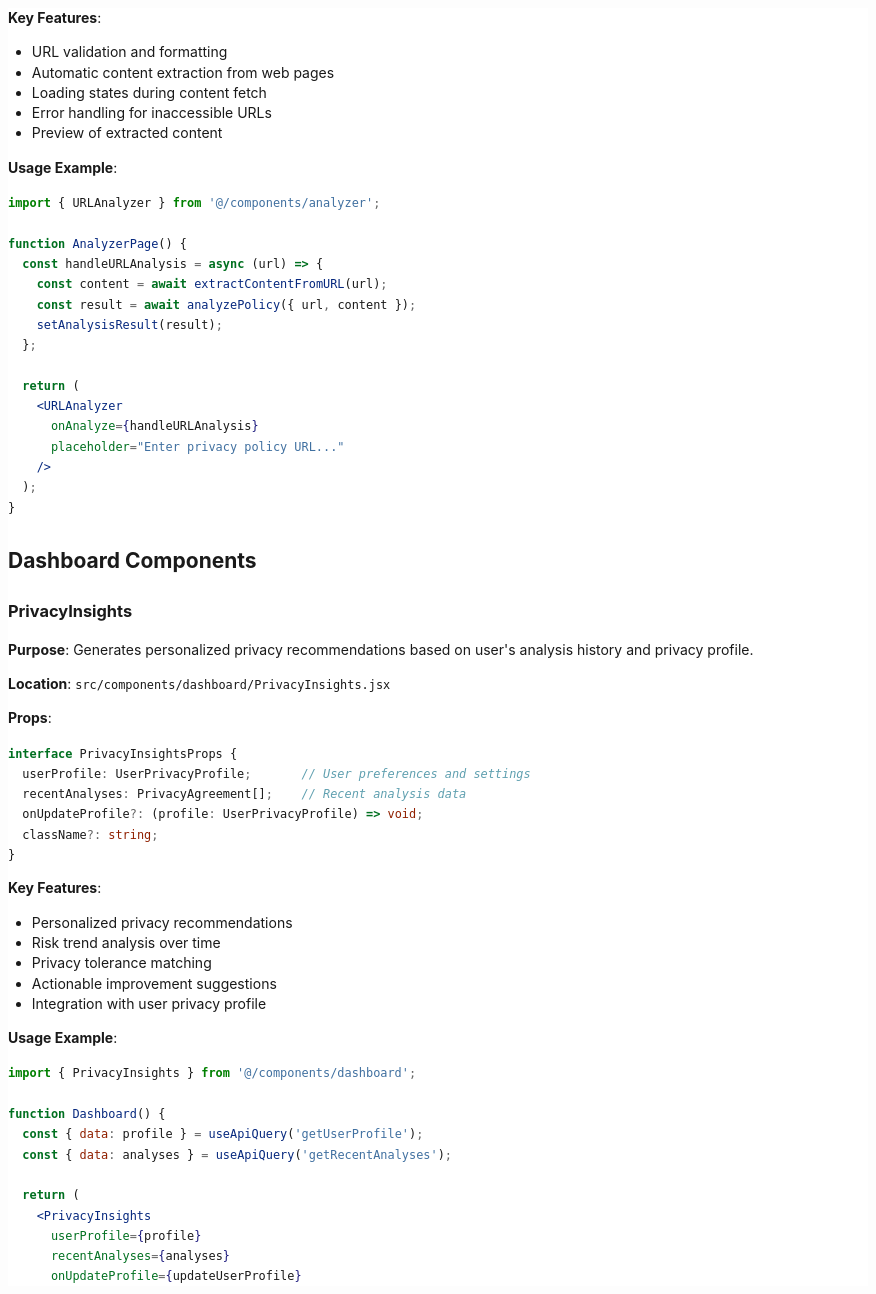 **Key Features**:
- URL validation and formatting
- Automatic content extraction from web pages
- Loading states during content fetch
- Error handling for inaccessible URLs
- Preview of extracted content

**Usage Example**:
```jsx
import { URLAnalyzer } from '@/components/analyzer';

function AnalyzerPage() {
  const handleURLAnalysis = async (url) => {
    const content = await extractContentFromURL(url);
    const result = await analyzePolicy({ url, content });
    setAnalysisResult(result);
  };

  return (
    <URLAnalyzer
      onAnalyze={handleURLAnalysis}
      placeholder="Enter privacy policy URL..."
    />
  );
}
```

## Dashboard Components

### PrivacyInsights

**Purpose**: Generates personalized privacy recommendations based on user's analysis history and privacy profile.

**Location**: `src/components/dashboard/PrivacyInsights.jsx`

**Props**:
```typescript
interface PrivacyInsightsProps {
  userProfile: UserPrivacyProfile;       // User preferences and settings
  recentAnalyses: PrivacyAgreement[];    // Recent analysis data
  onUpdateProfile?: (profile: UserPrivacyProfile) => void;
  className?: string;
}
```

**Key Features**:
- Personalized privacy recommendations
- Risk trend analysis over time
- Privacy tolerance matching
- Actionable improvement suggestions
- Integration with user privacy profile

**Usage Example**:
```jsx
import { PrivacyInsights } from '@/components/dashboard';

function Dashboard() {
  const { data: profile } = useApiQuery('getUserProfile');
  const { data: analyses } = useApiQuery('getRecentAnalyses');

  return (
    <PrivacyInsights
      userProfile={profile}
      recentAnalyses={analyses}
      onUpdateProfile={updateUserProfile}
```